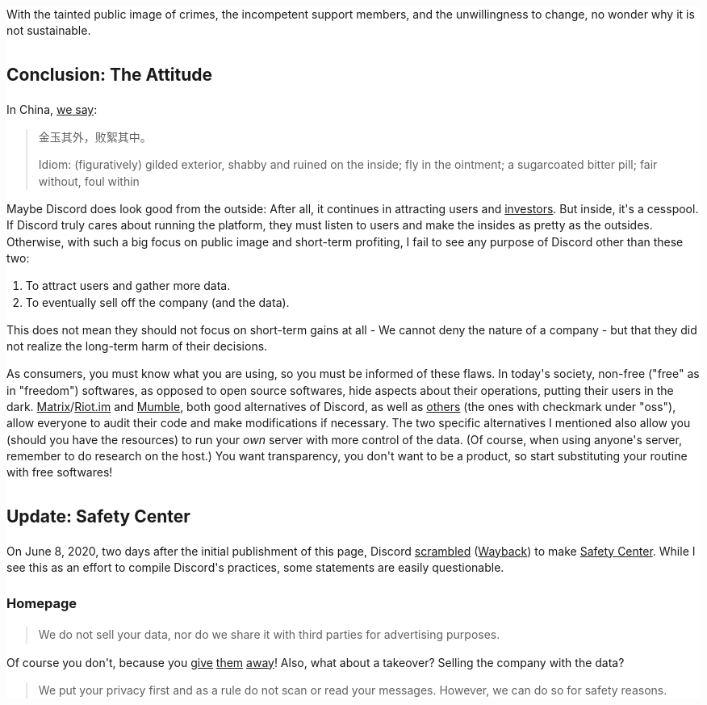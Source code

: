 With the tainted public image of crimes, the incompetent support members, and the unwillingness to change, no wonder why it is not sustainable.

## Conclusion: The Attitude

In China, [we say](https://en.wiktionary.org/wiki/%E9%87%91%E7%8E%89%E5%85%B6%E5%A4%96%EF%BC%8C%E6%95%97%E7%B5%AE%E5%85%B6%E4%B8%AD#Idiom):

> 金玉其外，败絮其中。
>
> Idiom: (figuratively) gilded exterior, shabby and ruined on the inside; fly in the ointment; a sugarcoated bitter pill; fair without, foul within

Maybe Discord does look good from the outside: After all, it continues in attracting users and [investors](https://discord.com/company). But inside, it's a cesspool. If Discord truly cares about running the platform, they must listen to users and make the insides as pretty as the outsides. Otherwise, with such a big focus on public image and short-term profiting, I fail to see any purpose of Discord other than these two:

1. To attract users and gather more data.
2. To eventually sell off the company (and the data).

This does not mean they should not focus on short-term gains at all - We cannot deny the nature of a company - but that they did not realize the long-term harm of their decisions.

As consumers, you must know what you are using, so you must be informed of these flaws. In today's society, non-free ("free" as in "freedom") softwares, as opposed to open source softwares, hide aspects about their operations, putting their users in the dark. [Matrix](https://matrix.org)/[Riot.im](https://riot.im) and [Mumble](https://www.mumble.info/), both good alternatives of Discord, as well as [others](https://www.reddit.com/r/RedditAlternatives/comments/fas4on/list_of_active_reddit_alternatives_50/) (the ones with checkmark under "oss"), allow everyone to audit their code and make modifications if necessary. The two specific alternatives I mentioned also allow you (should you have the resources) to run your *own* server with more control of the data. (Of course, when using anyone's server, remember to do research on the host.) You want transparency, you don't want to be a product, so start substituting your routine with free softwares!

## Update: Safety Center

On June 8, 2020, two days after the initial publishment of this page, Discord [scrambled](https://redd.it/gzdh1p/) ([Wayback](https://web.archive.org/web/20200609175647/https://v.redd.it/02tfdb4xis351/DASH_1080?source=fallback)) to make [Safety Center](https://discord.com/safety). While I see this as an effort to compile Discord's practices, some statements are easily questionable.

### Homepage

> We do not sell your data, nor do we share it with third parties for advertising purposes.

Of course you don't, because you [give](#the-culture) [them](https://resynth1943.net/articles/discord/) [away](https://github.com/davidbaszucki/discord-attachment-bruteforcer)! Also, what about a takeover? Selling the company with the data?

> We put your privacy first and as a rule do not scan or read your messages. However, we can do so for safety reasons.
